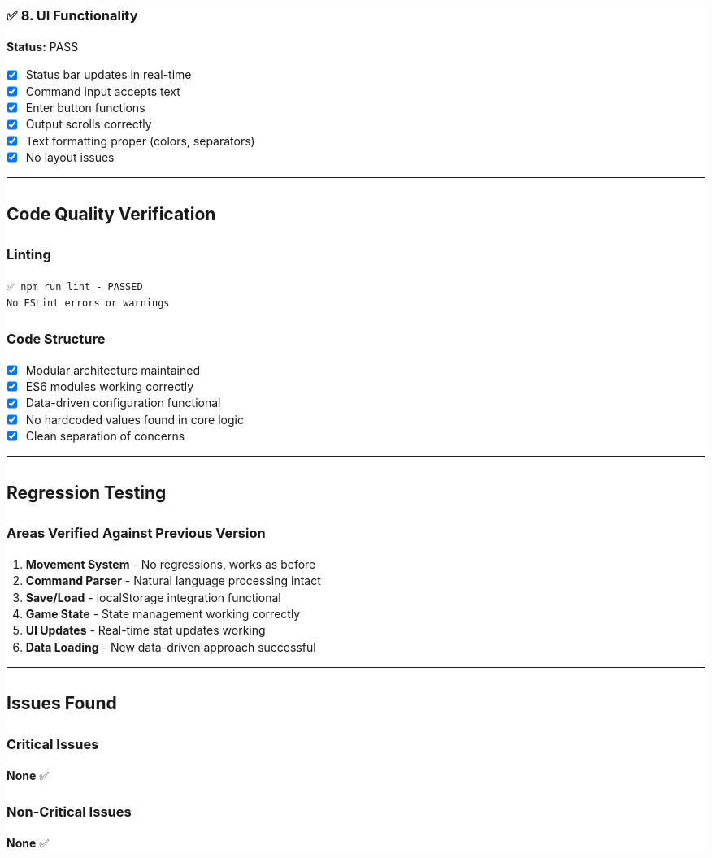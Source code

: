 ### ✅ 8. UI Functionality
**Status:** PASS

- [x] Status bar updates in real-time
- [x] Command input accepts text
- [x] Enter button functions
- [x] Output scrolls correctly
- [x] Text formatting proper (colors, separators)
- [x] No layout issues

---

## Code Quality Verification

### Linting
```
✅ npm run lint - PASSED
No ESLint errors or warnings
```

### Code Structure
- [x] Modular architecture maintained
- [x] ES6 modules working correctly
- [x] Data-driven configuration functional
- [x] No hardcoded values found in core logic
- [x] Clean separation of concerns

---

## Regression Testing

### Areas Verified Against Previous Version
1. **Movement System** - No regressions, works as before
2. **Command Parser** - Natural language processing intact
3. **Save/Load** - localStorage integration functional
4. **Game State** - State management working correctly
5. **UI Updates** - Real-time stat updates working
6. **Data Loading** - New data-driven approach successful

---

## Issues Found

### Critical Issues
**None** ✅

### Non-Critical Issues
**None** ✅
